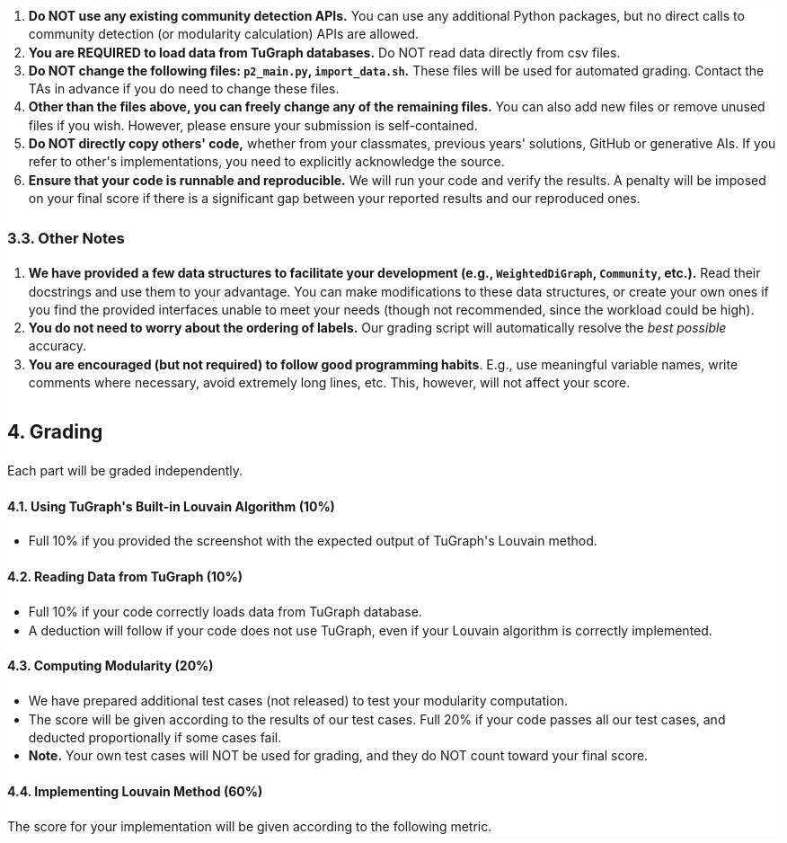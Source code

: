 1. **Do NOT use any existing community detection APIs.** You can use any additional Python packages, but no direct calls to community detection (or modularity calculation) APIs are allowed.
2. **You are REQUIRED to load data from TuGraph databases.** Do NOT read data directly from csv files.
3. **Do NOT change the following files: `p2_main.py`, `import_data.sh`.** These files will be used for automated grading. Contact the TAs in advance if you do need to change these files.
4. **Other than the files above, you can freely change any of the remaining files.** You can also add new files or remove unused files if you wish. However, please ensure your submission is self-contained.
5. **Do NOT directly copy others' code,** whether from your classmates, previous years' solutions, GitHub or generative AIs. If you refer to other's implementations, you need to explicitly acknowledge the source.
6. **Ensure that your code is runnable and reproducible.** We will run your code and verify the results. A penalty will be imposed on your final score if there is a significant gap between your reported results and our reproduced ones.

### 3.3. Other Notes

1. **We have provided a few data structures to facilitate your development (e.g., `WeightedDiGraph`, `Community`, etc.).** Read their docstrings and use them to your advantage. You can make modifications to these data structures, or create your own ones if you find the provided interfaces unable to meet your needs (though not recommended, since the workload could be high).
2. **You do not need to worry about the ordering of labels.** Our grading script will automatically resolve the *best possible* accuracy.
3. **You are encouraged (but not required) to follow good programming habits**. E.g., use meaningful variable names, write comments where necessary, avoid extremely long lines, etc. This, however, will not affect your score.

## 4. Grading

Each part will be graded independently.

#### 4.1. Using TuGraph's Built-in Louvain Algorithm (10%)

- Full 10% if you provided the screenshot with the expected output of TuGraph's Louvain method.

#### 4.2. Reading Data from TuGraph (10%)

- Full 10% if your code correctly loads data from TuGraph database.
- A deduction will follow if your code does not use TuGraph, even if your Louvain algorithm is correctly implemented.

#### 4.3. Computing Modularity (20%)

- We have prepared additional test cases (not released) to test your modularity computation.
- The score will be given according to the results of our test cases. Full 20% if your code passes all our test cases, and deducted proportionally if some cases fail.
- **Note.** Your own test cases will NOT be used for grading, and they do NOT count toward your final score.

#### 4.4. Implementing Louvain Method (60%)

The score for your implementation will be given according to the following metric.
